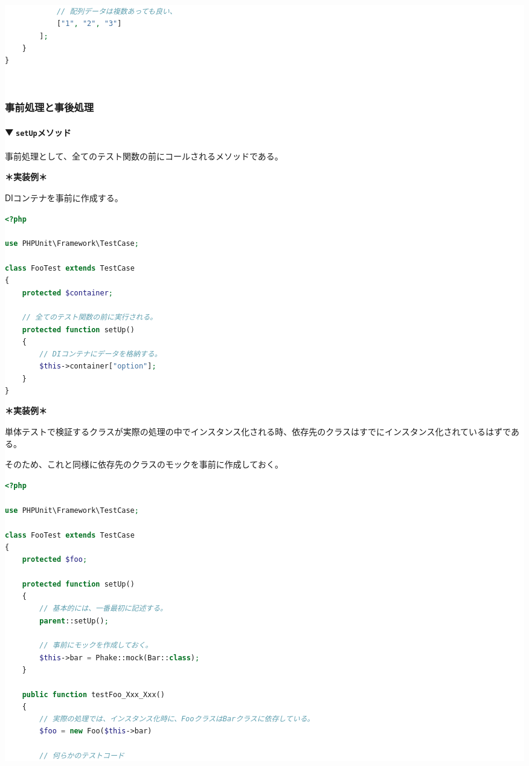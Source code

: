 ```php
            // 配列データは複数あっても良い、
            ["1", "2", "3"]
        ];
    }
}
```

<br>

### 事前処理と事後処理

#### ▼ `setUp`メソッド

事前処理として、全てのテスト関数の前にコールされるメソッドである。

**＊実装例＊**

DIコンテナを事前に作成する。

```php
<?php

use PHPUnit\Framework\TestCase;

class FooTest extends TestCase
{
    protected $container;

    // 全てのテスト関数の前に実行される。
    protected function setUp()
    {
        // DIコンテナにデータを格納する。
        $this->container["option"];
    }
}
```

**＊実装例＊**

単体テストで検証するクラスが実際の処理の中でインスタンス化される時、依存先のクラスはすでにインスタンス化されているはずである。

そのため、これと同様に依存先のクラスのモックを事前に作成しておく。

```php
<?php

use PHPUnit\Framework\TestCase;

class FooTest extends TestCase
{
    protected $foo;

    protected function setUp()
    {
        // 基本的には、一番最初に記述する。
        parent::setUp();

        // 事前にモックを作成しておく。
        $this->bar = Phake::mock(Bar::class);
    }

    public function testFoo_Xxx_Xxx()
    {
        // 実際の処理では、インスタンス化時に、FooクラスはBarクラスに依存している。
        $foo = new Foo($this->bar)

        // 何らかのテストコード
```